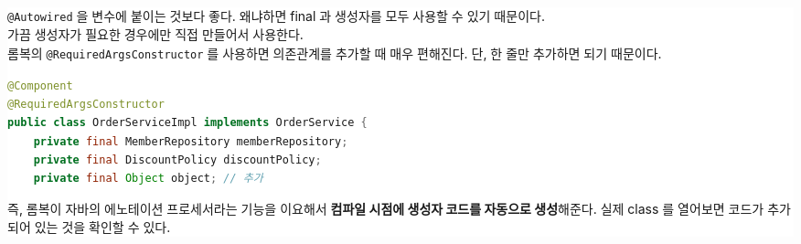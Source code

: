 `@Autowired` 을 변수에 붙이는 것보다 좋다. 왜냐하면 final 과 생성자를 모두 사용할 수 있기 때문이다.    
가끔 생성자가 필요한 경우에만 직접 만들어서 사용한다.    
롬복의 `@RequiredArgsConstructor` 를 사용하면 의존관계를 추가할 때 매우 편해진다. 단, 한 줄만 추가하면 되기 때문이다.
```java
@Component
@RequiredArgsConstructor
public class OrderServiceImpl implements OrderService {
    private final MemberRepository memberRepository;
    private final DiscountPolicy discountPolicy;
    private final Object object; // 추가
```

즉, 롬복이 자바의 에노테이션 프로세서라는 기능을 이요해서 **컴파일 시점에 생성자 코드를 자동으로 생성**해준다. 
실제 class 를 열어보면 코드가 추가되어 있는 것을 확인할 수 있다.
